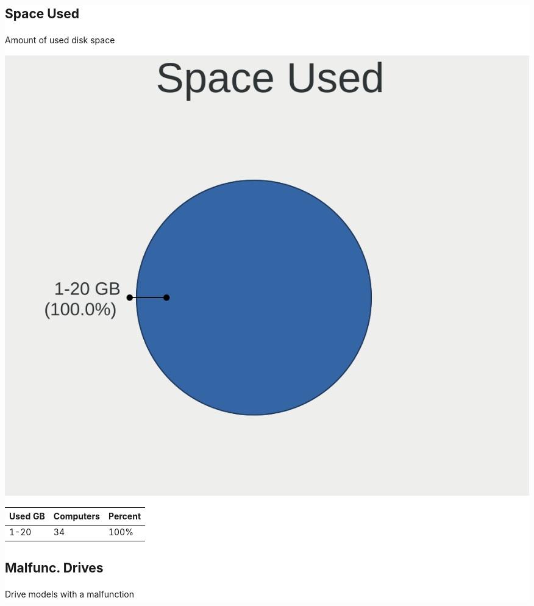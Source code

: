 Space Used
----------

Amount of used disk space

![Space Used](./images/pie_chart_bsd/drive_space_used.svg)


| Used GB | Computers | Percent |
|---------|-----------|---------|
| 1-20    | 34        | 100%    |

Malfunc. Drives
---------------

Drive models with a malfunction
